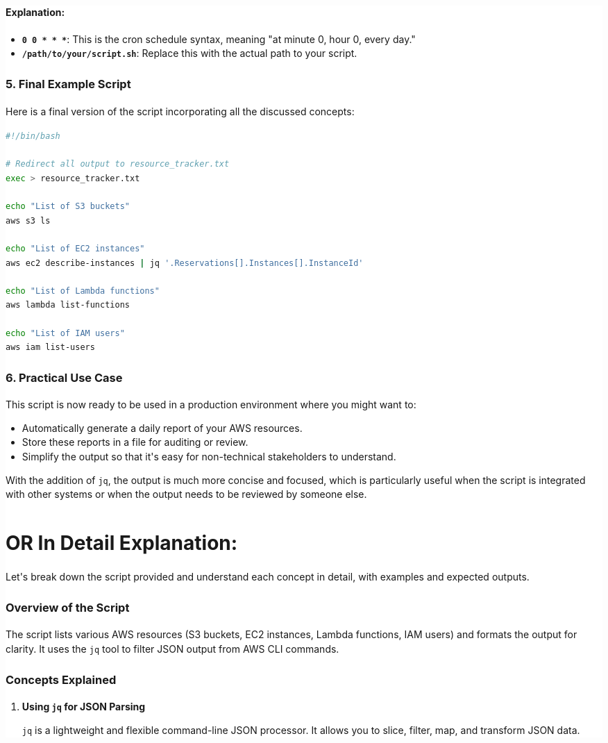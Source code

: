 #### **Explanation:**
- **`0 0 * * *`**: This is the cron schedule syntax, meaning "at minute 0, hour 0, every day."
- **`/path/to/your/script.sh`**: Replace this with the actual path to your script.

### 5. **Final Example Script**

Here is a final version of the script incorporating all the discussed concepts:

```bash
#!/bin/bash

# Redirect all output to resource_tracker.txt
exec > resource_tracker.txt

echo "List of S3 buckets"
aws s3 ls

echo "List of EC2 instances"
aws ec2 describe-instances | jq '.Reservations[].Instances[].InstanceId'

echo "List of Lambda functions"
aws lambda list-functions

echo "List of IAM users"
aws iam list-users
```

### 6. **Practical Use Case**

This script is now ready to be used in a production environment where you might want to:
- Automatically generate a daily report of your AWS resources.
- Store these reports in a file for auditing or review.
- Simplify the output so that it's easy for non-technical stakeholders to understand.

With the addition of `jq`, the output is much more concise and focused, which is particularly useful when the script is integrated with other systems or when the output needs to be reviewed by someone else.

# OR In Detail Explanation:
Let's break down the script provided and understand each concept in detail, with examples and expected outputs.

### Overview of the Script

The script lists various AWS resources (S3 buckets, EC2 instances, Lambda functions, IAM users) and formats the output for clarity. It uses the `jq` tool to filter JSON output from AWS CLI commands.

### Concepts Explained

1. **Using `jq` for JSON Parsing**
   
   `jq` is a lightweight and flexible command-line JSON processor. It allows you to slice, filter, map, and transform JSON data. 

